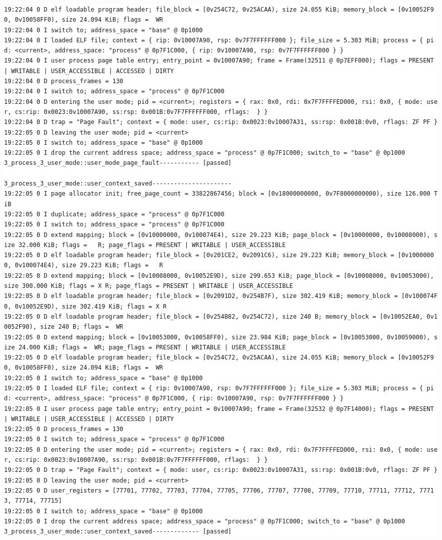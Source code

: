 ```console
19:22:04 0 D elf loadable program header; file_block = [0v254C72, 0v25ACAA), size 24.055 KiB; memory_block = [0v10052F90, 0v10058FF0), size 24.094 KiB; flags =  WR
19:22:04 0 I switch to; address_space = "base" @ 0p1000
19:22:04 0 I loaded ELF file; context = { rip: 0v10007A90, rsp: 0v7F7FFFFFF000 }; file_size = 5.303 MiB; process = { pid: <current>, address_space: "process" @ 0p7F1C000, { rip: 0v10007A90, rsp: 0v7F7FFFFFF000 } }
19:22:04 0 I user process page table entry; entry_point = 0v10007A90; frame = Frame(32511 @ 0p7EFF000); flags = PRESENT | WRITABLE | USER_ACCESSIBLE | ACCESSED | DIRTY
19:22:04 0 D process_frames = 130
19:22:04 0 I switch to; address_space = "process" @ 0p7F1C000
19:22:04 0 D entering the user mode; pid = <current>; registers = { rax: 0x0, rdi: 0x7F7FFFFED000, rsi: 0x0, { mode: user, cs:rip: 0x0023:0v10007A90, ss:rsp: 0x001B:0v7F7FFFFFF000, rflags:  } }
19:22:04 0 D trap = "Page Fault"; context = { mode: user, cs:rip: 0x0023:0v10007A31, ss:rsp: 0x001B:0v0, rflags: ZF PF }
19:22:05 0 D leaving the user mode; pid = <current>
19:22:05 0 I switch to; address_space = "base" @ 0p1000
19:22:05 0 I drop the current address space; address_space = "process" @ 0p7F1C000; switch_to = "base" @ 0p1000
3_process_3_user_mode::user_mode_page_fault----------- [passed]

3_process_3_user_mode::user_context_saved----------------------
19:22:05 0 I page allocator init; free_page_count = 33822867456; block = [0v18000000000, 0v7F8000000000), size 126.000 TiB
19:22:05 0 I duplicate; address_space = "process" @ 0p7F1C000
19:22:05 0 I switch to; address_space = "process" @ 0p7F1C000
19:22:05 0 D extend mapping; block = [0v10000000, 0v100074E4), size 29.223 KiB; page_block = [0v10000000, 0v10008000), size 32.000 KiB; flags =   R; page_flags = PRESENT | WRITABLE | USER_ACCESSIBLE
19:22:05 0 D elf loadable program header; file_block = [0v201CE2, 0v2091C6), size 29.223 KiB; memory_block = [0v10000000, 0v100074E4), size 29.223 KiB; flags =   R
19:22:05 0 D extend mapping; block = [0v10008000, 0v10052E9D), size 299.653 KiB; page_block = [0v10008000, 0v10053000), size 300.000 KiB; flags = X R; page_flags = PRESENT | WRITABLE | USER_ACCESSIBLE
19:22:05 0 D elf loadable program header; file_block = [0v2091D2, 0v254B7F), size 302.419 KiB; memory_block = [0v100074F0, 0v10052E9D), size 302.419 KiB; flags = X R
19:22:05 0 D elf loadable program header; file_block = [0v254B82, 0v254C72), size 240 B; memory_block = [0v10052EA0, 0v10052F90), size 240 B; flags =  WR
19:22:05 0 D extend mapping; block = [0v10053000, 0v10058FF0), size 23.984 KiB; page_block = [0v10053000, 0v10059000), size 24.000 KiB; flags =  WR; page_flags = PRESENT | WRITABLE | USER_ACCESSIBLE
19:22:05 0 D elf loadable program header; file_block = [0v254C72, 0v25ACAA), size 24.055 KiB; memory_block = [0v10052F90, 0v10058FF0), size 24.094 KiB; flags =  WR
19:22:05 0 I switch to; address_space = "base" @ 0p1000
19:22:05 0 I loaded ELF file; context = { rip: 0v10007A90, rsp: 0v7F7FFFFFF000 }; file_size = 5.303 MiB; process = { pid: <current>, address_space: "process" @ 0p7F1C000, { rip: 0v10007A90, rsp: 0v7F7FFFFFF000 } }
19:22:05 0 I user process page table entry; entry_point = 0v10007A90; frame = Frame(32532 @ 0p7F14000); flags = PRESENT | WRITABLE | USER_ACCESSIBLE | ACCESSED | DIRTY
19:22:05 0 D process_frames = 130
19:22:05 0 I switch to; address_space = "process" @ 0p7F1C000
19:22:05 0 D entering the user mode; pid = <current>; registers = { rax: 0x0, rdi: 0x7F7FFFFED000, rsi: 0x0, { mode: user, cs:rip: 0x0023:0v10007A90, ss:rsp: 0x001B:0v7F7FFFFFF000, rflags:  } }
19:22:05 0 D trap = "Page Fault"; context = { mode: user, cs:rip: 0x0023:0v10007A31, ss:rsp: 0x001B:0v0, rflags: ZF PF }
19:22:05 0 D leaving the user mode; pid = <current>
19:22:05 0 D user_registers = [77701, 77702, 77703, 77704, 77705, 77706, 77707, 77708, 77709, 77710, 77711, 77712, 77713, 77714, 77715]
19:22:05 0 I switch to; address_space = "base" @ 0p1000
19:22:05 0 I drop the current address space; address_space = "process" @ 0p7F1C000; switch_to = "base" @ 0p1000
3_process_3_user_mode::user_context_saved------------- [passed]
```
